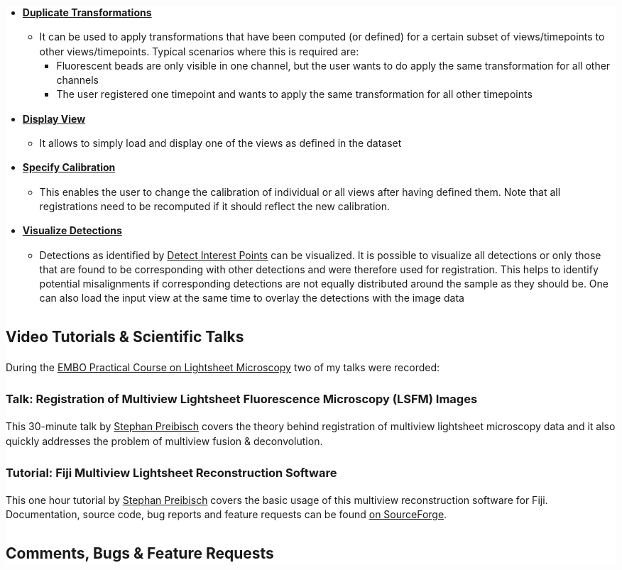 - **[Duplicate Transformations](https://imagej.net/plugins/MVR-DuplicateTransformations)**
    - It can be used to apply transformations that have been computed (or defined) for a certain subset of views/timepoints to other views/timepoints. Typical scenarios where this is required are:
        - Fluorescent beads are only visible in one channel, but the user wants to do apply the same transformation for all other channels
        - The user registered one timepoint and wants to apply the same transformation for all other timepoints

- **[Display View](https://imagej.net/plugins/MVR-DisplayView)**
    - It allows to simply load and display one of the views as defined in the dataset

- **[Specify Calibration](https://imagej.net/plugins/MVR-SpecifyCalibration)**
    - This enables the user to change the calibration of individual or all views after having defined them. Note that all registrations need to be recomputed if it should reflect the new calibration.

- **[Visualize Detections](https://imagej.net/plugins/MVR-VisualizeDetections)**
    - Detections as identified by [Detect Interest Points](https://imagej.net/plugins/MVR-InterestPointDetection) can be visualized. It is possible to visualize all detections or only those that are found to be corresponding with other detections and were therefore used for registration. This helps to identify potential misalignments if corresponding detections are not equally distributed around the sample as they should be. One can also load the input view at the same time to overlay the detections with the image data

## Video Tutorials & Scientific Talks[](https://imagej.net/plugins/multiview-reconstruction#video-tutorials--scientific-talks)

During the [EMBO Practical Course on Lightsheet Microscopy](http://openspim.org/EMBO_practical_course_Light_sheet_microscopy) two of my talks were recorded:

### Talk: Registration of Multiview Lightsheet Fluorescence Microscopy (LSFM) Images[](https://imagej.net/plugins/multiview-reconstruction#talk-registration-of-multiview-lightsheet-fluorescence-microscopy-lsfm-images)

This 30-minute talk by [Stephan Preibisch](https://imagej.net/people/StephanPreibisch) covers the theory behind registration of multiview lightsheet microscopy data and it also quickly addresses the problem of multiview fusion & deconvolution.

### Tutorial: Fiji Multiview Lightsheet Reconstruction Software[](https://imagej.net/plugins/multiview-reconstruction#tutorial-fiji-multiview-lightsheet-reconstruction-software)

This one hour tutorial by [Stephan Preibisch](https://imagej.net/people/StephanPreibisch) covers the basic usage of this multiview reconstruction software for Fiji. Documentation, source code, bug reports and feature requests can be found [on SourceForge](https://sourceforge.net/projects/multiviewreconstruction/).

## Comments, Bugs & Feature Requests[](https://imagej.net/plugins/multiview-reconstruction#comments-bugs--feature-requests)
